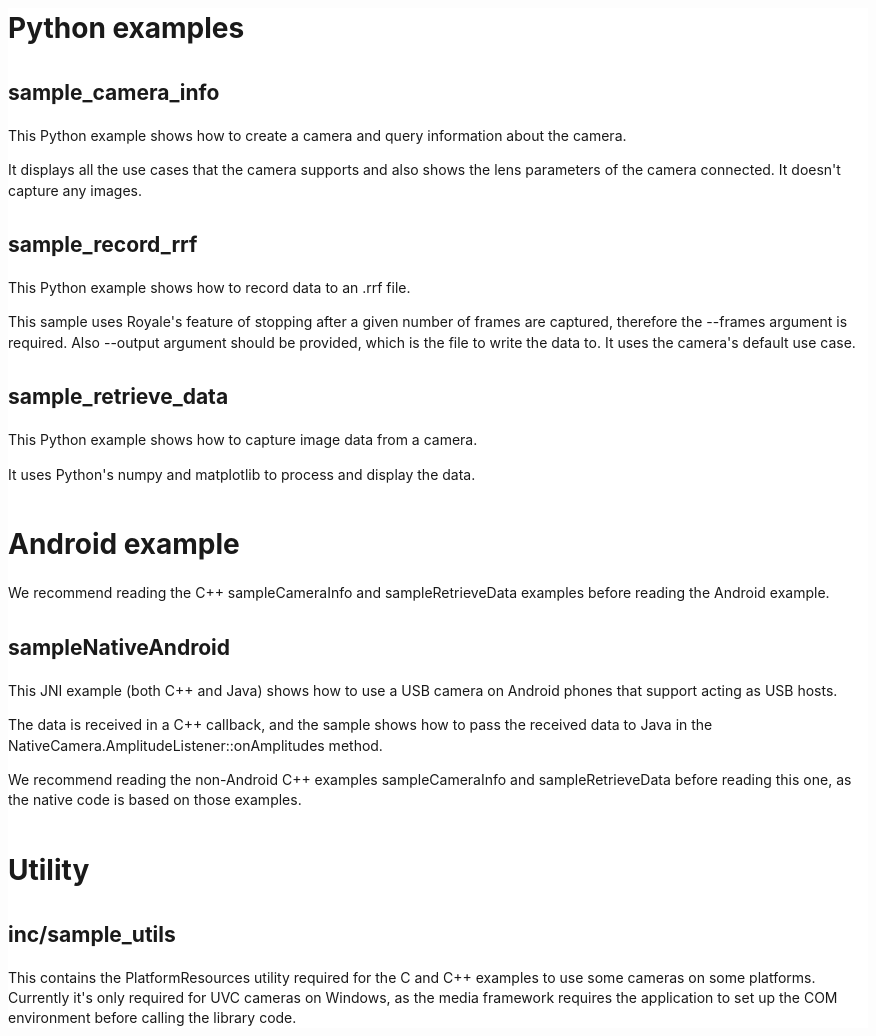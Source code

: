 Python examples <a name="python"></a>
====================================

sample_camera_info
------------------

This Python example shows how to create a camera and query information about the camera.

It displays all the use cases that the camera supports and also shows the lens parameters of the camera
connected. It doesn't capture any images.

sample_record_rrf
-----------------

This Python example shows how to record data to an .rrf file.

This sample uses Royale's feature of stopping after a given number of frames are captured, therefore the --frames argument
is required. Also --output argument should be provided, which is the file to write the data to. It uses the camera's default use case.

sample_retrieve_data
--------------------

This Python example shows how to capture image data from a camera.

It uses Python's numpy and matplotlib to process and display the data.


Android example <a name="android"></a>
======================================

We recommend reading the C++ sampleCameraInfo and sampleRetrieveData examples before reading the
Android example.

sampleNativeAndroid
--------------

This JNI example (both C++ and Java) shows how to use a USB camera on Android phones that support
acting as USB hosts.

The data is received in a C++ callback, and the sample shows how to pass the received data to Java
in the NativeCamera.AmplitudeListener::onAmplitudes method.

We recommend reading the non-Android C++ examples sampleCameraInfo and sampleRetrieveData before
reading this one, as the native code is based on those examples.


Utility <a name="utility"></a>
==============================

inc/sample\_utils
-----------------

This contains the PlatformResources utility required for the C and C++ examples to use some cameras
on some platforms. Currently it's only required for UVC cameras on Windows, as the media framework
requires the application to set up the COM environment before calling the library code.
